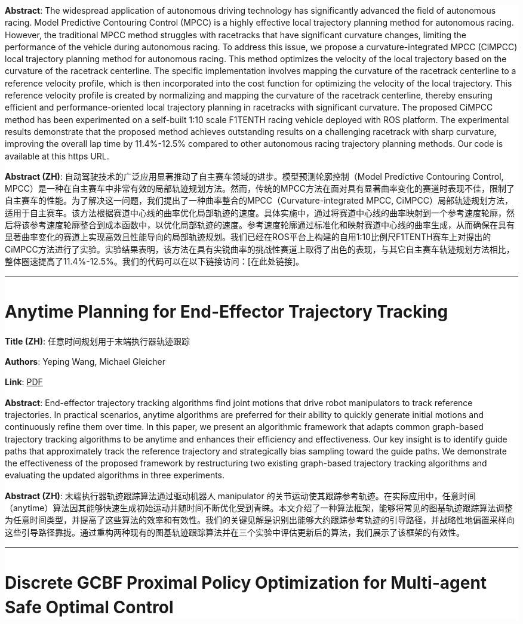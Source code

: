 **Abstract**: The widespread application of autonomous driving technology has significantly advanced the field of autonomous racing. Model Predictive Contouring Control (MPCC) is a highly effective local trajectory planning method for autonomous racing. However, the traditional MPCC method struggles with racetracks that have significant curvature changes, limiting the performance of the vehicle during autonomous racing. To address this issue, we propose a curvature-integrated MPCC (CiMPCC) local trajectory planning method for autonomous racing. This method optimizes the velocity of the local trajectory based on the curvature of the racetrack centerline. The specific implementation involves mapping the curvature of the racetrack centerline to a reference velocity profile, which is then incorporated into the cost function for optimizing the velocity of the local trajectory. This reference velocity profile is created by normalizing and mapping the curvature of the racetrack centerline, thereby ensuring efficient and performance-oriented local trajectory planning in racetracks with significant curvature. The proposed CiMPCC method has been experimented on a self-built 1:10 scale F1TENTH racing vehicle deployed with ROS platform. The experimental results demonstrate that the proposed method achieves outstanding results on a challenging racetrack with sharp curvature, improving the overall lap time by 11.4%-12.5% compared to other autonomous racing trajectory planning methods. Our code is available at this https URL. 

**Abstract (ZH)**: 自动驾驶技术的广泛应用显著推动了自主赛车领域的进步。模型预测轮廓控制（Model Predictive Contouring Control, MPCC）是一种在自主赛车中非常有效的局部轨迹规划方法。然而，传统的MPCC方法在面对具有显著曲率变化的赛道时表现不佳，限制了自主赛车的性能。为了解决这一问题，我们提出了一种曲率整合的MPCC（Curvature-integrated MPCC, CiMPCC）局部轨迹规划方法，适用于自主赛车。该方法根据赛道中心线的曲率优化局部轨迹的速度。具体实施中，通过将赛道中心线的曲率映射到一个参考速度轮廓，然后将该参考速度轮廓整合到成本函数中，以优化局部轨迹的速度。参考速度轮廓通过标准化和映射赛道中心线的曲率生成，从而确保在具有显著曲率变化的赛道上实现高效且性能导向的局部轨迹规划。我们已经在ROS平台上构建的自用1:10比例尺F1TENTH赛车上对提出的CiMPCC方法进行了实验。实验结果表明，该方法在具有尖锐曲率的挑战性赛道上取得了出色的表现，与其它自主赛车轨迹规划方法相比，整体圈速提高了11.4%-12.5%。我们的代码可以在以下链接访问：[在此处链接]。 

---
# Anytime Planning for End-Effector Trajectory Tracking 

**Title (ZH)**: 任意时间规划用于末端执行器轨迹跟踪 

**Authors**: Yeping Wang, Michael Gleicher  

**Link**: [PDF](https://arxiv.org/pdf/2502.03676)  

**Abstract**: End-effector trajectory tracking algorithms find joint motions that drive robot manipulators to track reference trajectories. In practical scenarios, anytime algorithms are preferred for their ability to quickly generate initial motions and continuously refine them over time. In this paper, we present an algorithmic framework that adapts common graph-based trajectory tracking algorithms to be anytime and enhances their efficiency and effectiveness. Our key insight is to identify guide paths that approximately track the reference trajectory and strategically bias sampling toward the guide paths. We demonstrate the effectiveness of the proposed framework by restructuring two existing graph-based trajectory tracking algorithms and evaluating the updated algorithms in three experiments. 

**Abstract (ZH)**: 末端执行器轨迹跟踪算法通过驱动机器人 manipulator 的关节运动使其跟踪参考轨迹。在实际应用中，任意时间（anytime）算法因其能够快速生成初始运动并随时间不断优化受到青睐。本文介绍了一种算法框架，能够将常见的图基轨迹跟踪算法调整为任意时间类型，并提高了这些算法的效率和有效性。我们的关键见解是识别出能够大约跟踪参考轨迹的引导路径，并战略性地偏置采样向这些引导路径靠拢。通过重构两种现有的图基轨迹跟踪算法并在三个实验中评估更新后的算法，我们展示了该框架的有效性。 

---
# Discrete GCBF Proximal Policy Optimization for Multi-agent Safe Optimal Control 
